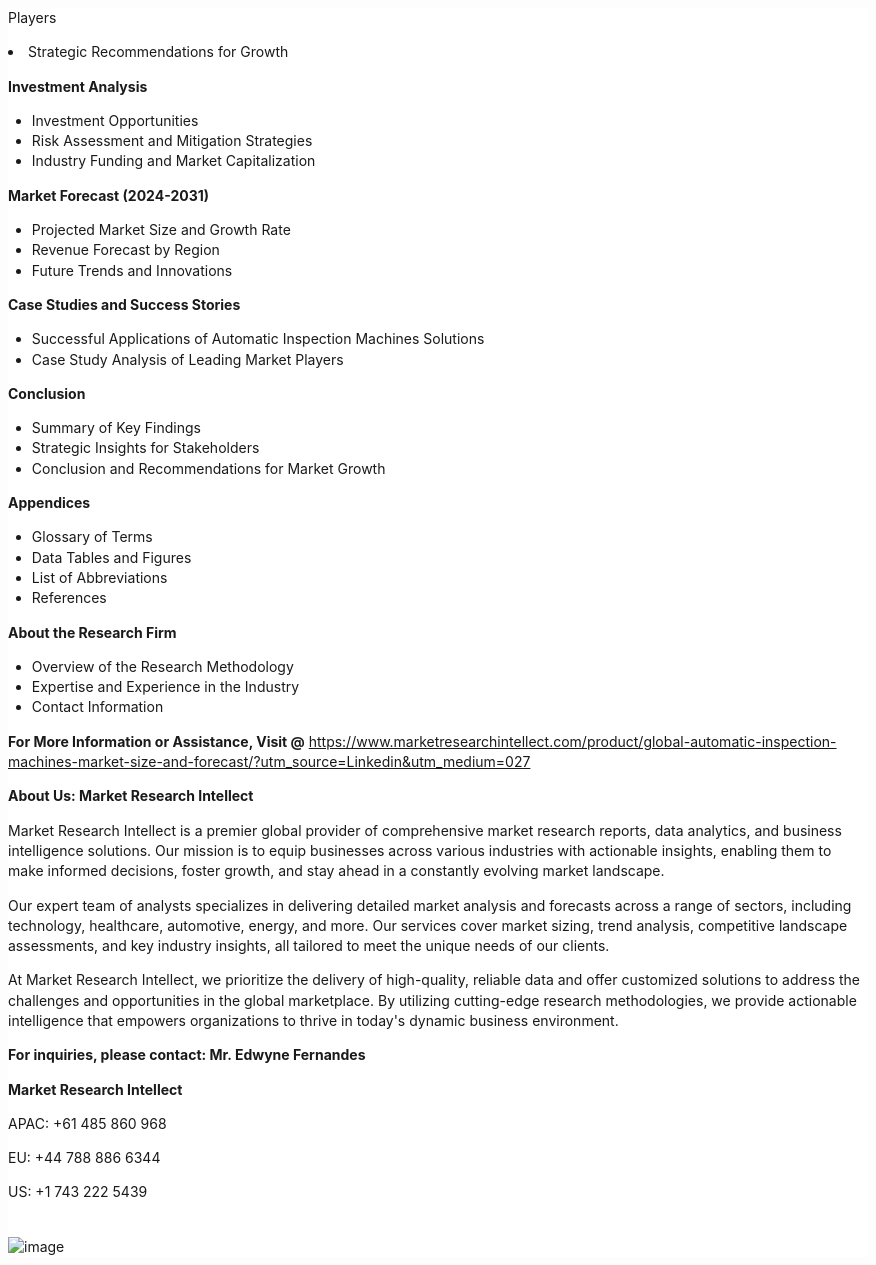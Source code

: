 Players</li><li>Strategic Recommendations for Growth</li></ul><p><strong>Investment Analysis</strong></p><ul><li>Investment Opportunities</li><li>Risk Assessment and Mitigation Strategies</li><li>Industry Funding and Market Capitalization</li></ul><p><strong>Market Forecast (2024-2031)</strong></p><ul><li>Projected Market Size and Growth Rate</li><li>Revenue Forecast by Region</li><li>Future Trends and Innovations</li></ul><p><strong>Case Studies and Success Stories</strong></p><ul><li>Successful Applications of Automatic Inspection Machines Solutions</li><li>Case Study Analysis of Leading Market Players</li></ul><p><strong>Conclusion</strong></p><ul><li>Summary of Key Findings</li><li>Strategic Insights for Stakeholders</li><li>Conclusion and Recommendations for Market Growth</li></ul><p><strong>Appendices</strong></p><ul><li>Glossary of Terms</li><li>Data Tables and Figures</li><li>List of Abbreviations</li><li>References</li></ul><p><strong>About the Research Firm</strong></p><ul><li>Overview of the Research Methodology</li><li>Expertise and Experience in the Industry</li><li>Contact Information</li></ul></div><div class="article-main__content" data-test-id="publishing-text-block"><p><span class="font-[700]"><strong>For More Information or Assistance, Visit @</strong>&nbsp;<a href="https://www.marketresearchintellect.com/product/global-automatic-inspection-machines-market-size-and-forecast/?utm_source=Linkedin&utm_medium=027">https://www.marketresearchintellect.com/product/global-automatic-inspection-machines-market-size-and-forecast/?utm_source=Linkedin&utm_medium=027</a></span></p><p><strong>About Us: Market Research Intellect</strong></p><p>Market Research Intellect is a premier global provider of comprehensive market research reports, data analytics, and business intelligence solutions. Our mission is to equip businesses across various industries with actionable insights, enabling them to make informed decisions, foster growth, and stay ahead in a constantly evolving market landscape.</p><p>Our expert team of analysts specializes in delivering detailed market analysis and forecasts across a range of sectors, including technology, healthcare, automotive, energy, and more. Our services cover market sizing, trend analysis, competitive landscape assessments, and key industry insights, all tailored to meet the unique needs of our clients.</p><p>At Market Research Intellect, we prioritize the delivery of high-quality, reliable data and offer customized solutions to address the challenges and opportunities in the global marketplace. By utilizing cutting-edge research methodologies, we provide actionable intelligence that empowers organizations to thrive in today's dynamic business environment.</p><p><strong>For inquiries, please contact: Mr. Edwyne Fernandes</strong></p><p><strong>Market Research Intellect</strong></p><p>APAC: +61 485 860 968</p><p>EU: +44 788 886 6344</p><p>US: +1 743 222 5439</p></div><div class="article-main__content" data-test-id="publishing-text-block">&nbsp;</div>
![image](https://github.com/user-attachments/assets/05de622f-7b16-4a5c-a496-b90e26741a4e)
